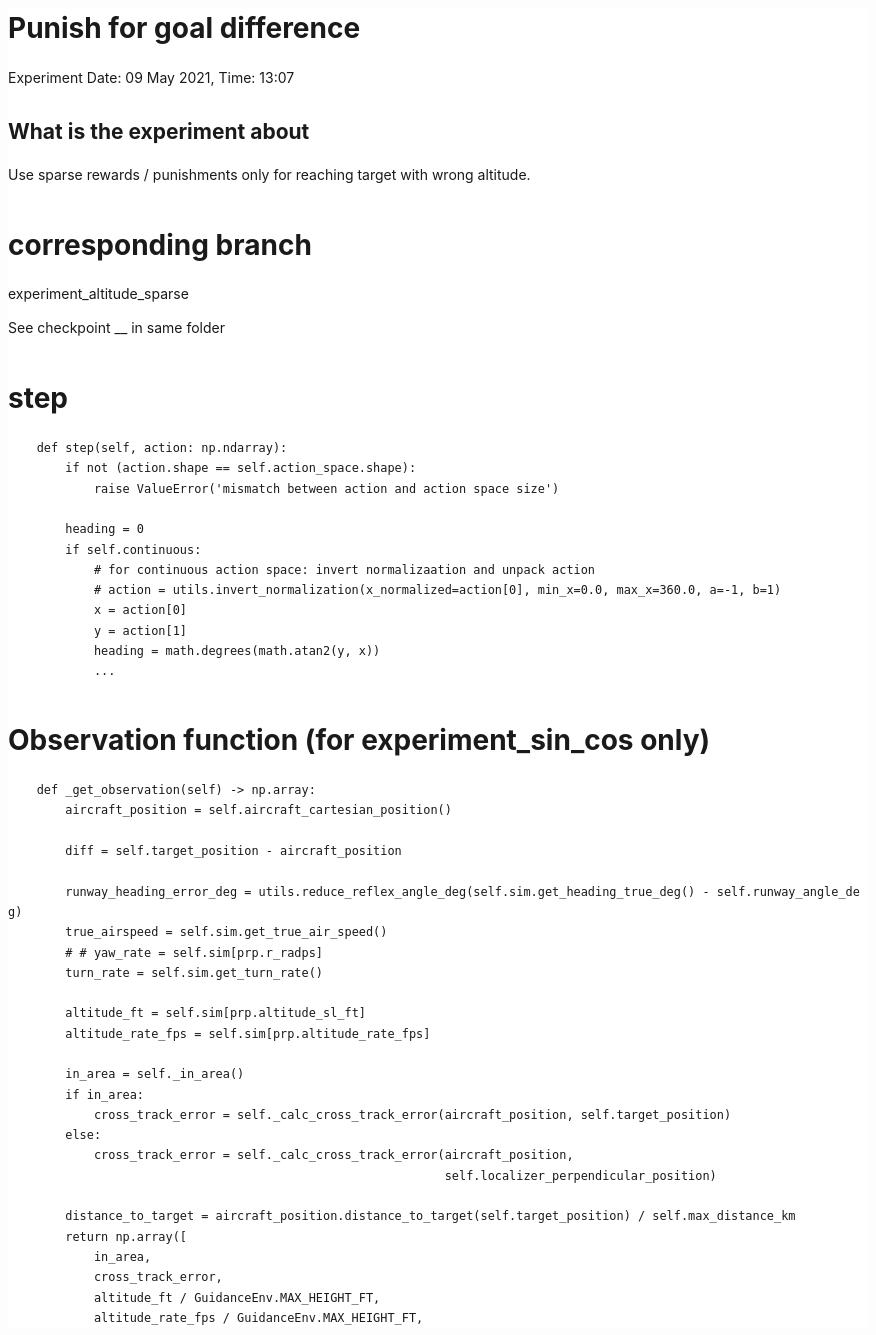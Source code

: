 # Punish for goal difference
Experiment Date: 09 May 2021, Time: 13:07
## What is the experiment about
Use sparse rewards / punishments only for reaching target with wrong altitude.

# corresponding branch
experiment_altitude_sparse

See checkpoint __ in same folder

# step
```
    def step(self, action: np.ndarray):
        if not (action.shape == self.action_space.shape):
            raise ValueError('mismatch between action and action space size')

        heading = 0
        if self.continuous:
            # for continuous action space: invert normalizaation and unpack action
            # action = utils.invert_normalization(x_normalized=action[0], min_x=0.0, max_x=360.0, a=-1, b=1)
            x = action[0]
            y = action[1]
            heading = math.degrees(math.atan2(y, x))
            ...
```

# Observation function (for experiment_sin_cos only)
```
    def _get_observation(self) -> np.array:
        aircraft_position = self.aircraft_cartesian_position()

        diff = self.target_position - aircraft_position

        runway_heading_error_deg = utils.reduce_reflex_angle_deg(self.sim.get_heading_true_deg() - self.runway_angle_deg)
        true_airspeed = self.sim.get_true_air_speed()
        # # yaw_rate = self.sim[prp.r_radps]
        turn_rate = self.sim.get_turn_rate()

        altitude_ft = self.sim[prp.altitude_sl_ft]
        altitude_rate_fps = self.sim[prp.altitude_rate_fps]

        in_area = self._in_area()
        if in_area:
            cross_track_error = self._calc_cross_track_error(aircraft_position, self.target_position)
        else:
            cross_track_error = self._calc_cross_track_error(aircraft_position,
                                                             self.localizer_perpendicular_position)

        distance_to_target = aircraft_position.distance_to_target(self.target_position) / self.max_distance_km
        return np.array([
            in_area,
            cross_track_error,
            altitude_ft / GuidanceEnv.MAX_HEIGHT_FT,
            altitude_rate_fps / GuidanceEnv.MAX_HEIGHT_FT,
```